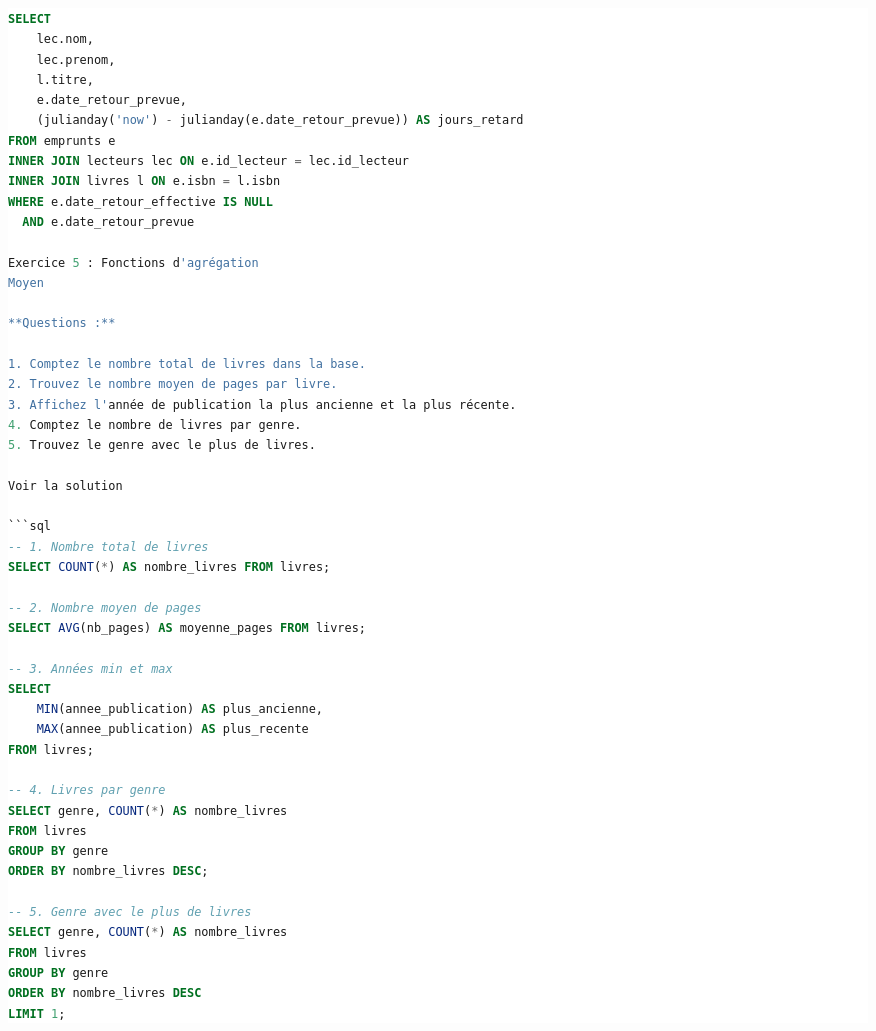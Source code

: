 ```sql
SELECT
    lec.nom,
    lec.prenom,
    l.titre,
    e.date_retour_prevue,
    (julianday('now') - julianday(e.date_retour_prevue)) AS jours_retard
FROM emprunts e
INNER JOIN lecteurs lec ON e.id_lecteur = lec.id_lecteur
INNER JOIN livres l ON e.isbn = l.isbn
WHERE e.date_retour_effective IS NULL
  AND e.date_retour_prevue

Exercice 5 : Fonctions d'agrégation
Moyen

**Questions :**

1. Comptez le nombre total de livres dans la base.
2. Trouvez le nombre moyen de pages par livre.
3. Affichez l'année de publication la plus ancienne et la plus récente.
4. Comptez le nombre de livres par genre.
5. Trouvez le genre avec le plus de livres.

Voir la solution

```sql
-- 1. Nombre total de livres
SELECT COUNT(*) AS nombre_livres FROM livres;

-- 2. Nombre moyen de pages
SELECT AVG(nb_pages) AS moyenne_pages FROM livres;

-- 3. Années min et max
SELECT
    MIN(annee_publication) AS plus_ancienne,
    MAX(annee_publication) AS plus_recente
FROM livres;

-- 4. Livres par genre
SELECT genre, COUNT(*) AS nombre_livres
FROM livres
GROUP BY genre
ORDER BY nombre_livres DESC;

-- 5. Genre avec le plus de livres
SELECT genre, COUNT(*) AS nombre_livres
FROM livres
GROUP BY genre
ORDER BY nombre_livres DESC
LIMIT 1;
```
